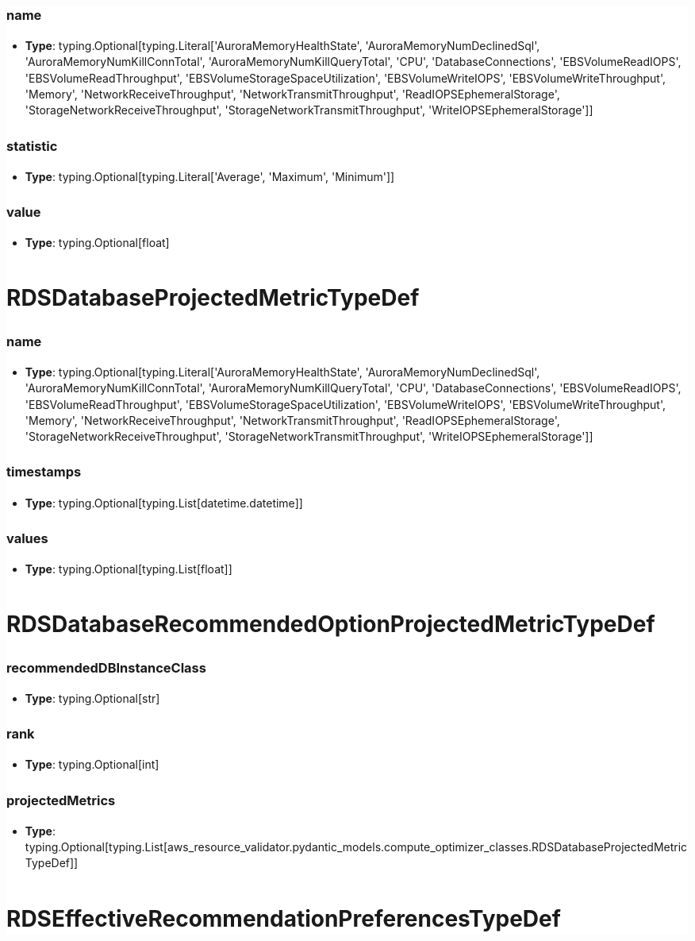 ### name
- **Type**: typing.Optional[typing.Literal['AuroraMemoryHealthState', 'AuroraMemoryNumDeclinedSql', 'AuroraMemoryNumKillConnTotal', 'AuroraMemoryNumKillQueryTotal', 'CPU', 'DatabaseConnections', 'EBSVolumeReadIOPS', 'EBSVolumeReadThroughput', 'EBSVolumeStorageSpaceUtilization', 'EBSVolumeWriteIOPS', 'EBSVolumeWriteThroughput', 'Memory', 'NetworkReceiveThroughput', 'NetworkTransmitThroughput', 'ReadIOPSEphemeralStorage', 'StorageNetworkReceiveThroughput', 'StorageNetworkTransmitThroughput', 'WriteIOPSEphemeralStorage']]

### statistic
- **Type**: typing.Optional[typing.Literal['Average', 'Maximum', 'Minimum']]

### value
- **Type**: typing.Optional[float]


# RDSDatabaseProjectedMetricTypeDef

### name
- **Type**: typing.Optional[typing.Literal['AuroraMemoryHealthState', 'AuroraMemoryNumDeclinedSql', 'AuroraMemoryNumKillConnTotal', 'AuroraMemoryNumKillQueryTotal', 'CPU', 'DatabaseConnections', 'EBSVolumeReadIOPS', 'EBSVolumeReadThroughput', 'EBSVolumeStorageSpaceUtilization', 'EBSVolumeWriteIOPS', 'EBSVolumeWriteThroughput', 'Memory', 'NetworkReceiveThroughput', 'NetworkTransmitThroughput', 'ReadIOPSEphemeralStorage', 'StorageNetworkReceiveThroughput', 'StorageNetworkTransmitThroughput', 'WriteIOPSEphemeralStorage']]

### timestamps
- **Type**: typing.Optional[typing.List[datetime.datetime]]

### values
- **Type**: typing.Optional[typing.List[float]]


# RDSDatabaseRecommendedOptionProjectedMetricTypeDef

### recommendedDBInstanceClass
- **Type**: typing.Optional[str]

### rank
- **Type**: typing.Optional[int]

### projectedMetrics
- **Type**: typing.Optional[typing.List[aws_resource_validator.pydantic_models.compute_optimizer_classes.RDSDatabaseProjectedMetricTypeDef]]


# RDSEffectiveRecommendationPreferencesTypeDef

